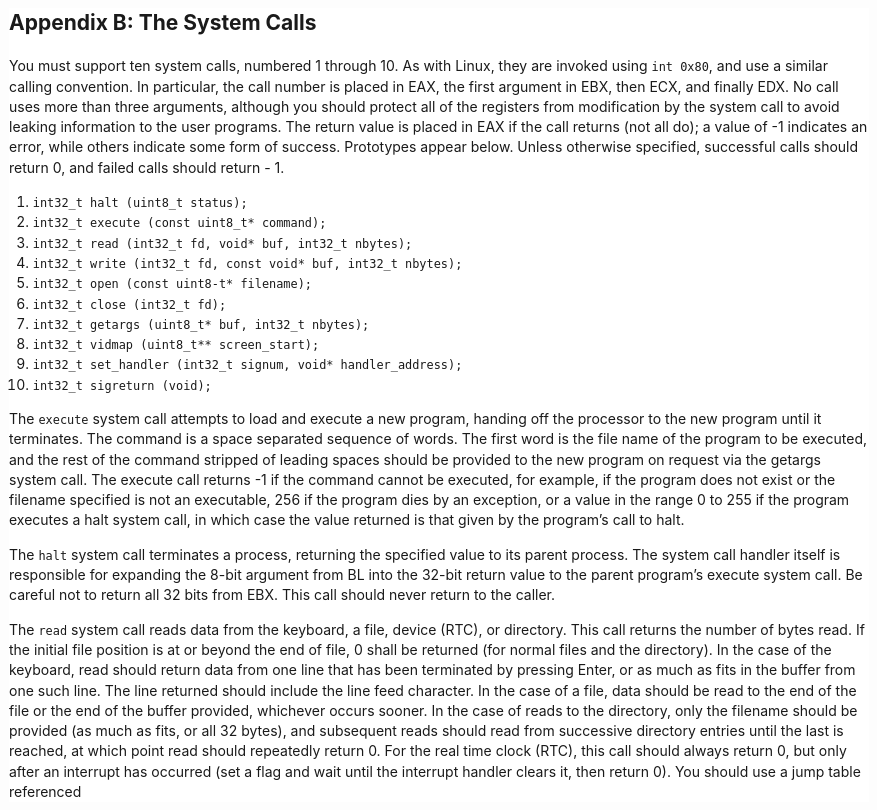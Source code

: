 ## Appendix B: The System Calls
You must support ten system calls, numbered 1 through 10. As with Linux, they are invoked using `int 0x80`, and
use a similar calling convention. In particular, the call number is placed in EAX, the first argument in EBX, then
ECX, and finally EDX. No call uses more than three arguments, although you should protect all of the registers from
modification by the system call to avoid leaking information to the user programs. The return value is placed in EAX
if the call returns (not all do); a value of -1 indicates an error, while others indicate some form of success.
Prototypes appear below. Unless otherwise specified, successful calls should return 0, and failed calls should return - 1.

1. `int32_t halt (uint8_t status);`
2. `int32_t execute (const uint8_t* command);`
3. `int32_t read (int32_t fd, void* buf, int32_t nbytes);`
4. `int32_t write (int32_t fd, const void* buf, int32_t nbytes);`
5. `int32_t open (const uint8-t* filename);`
6. `int32_t close (int32_t fd);`
7. `int32_t getargs (uint8_t* buf, int32_t nbytes);`
8. `int32_t vidmap (uint8_t** screen_start);`
9. `int32_t set_handler (int32_t signum, void* handler_address);`
10. `int32_t sigreturn (void);`

The `execute` system call attempts to load and execute a new program, handing off the processor to the new program
until it terminates. The command is a space separated sequence of words. The first word is the file name of the
program to be executed, and the rest of the command stripped of leading spaces should be provided to the new
program on request via the getargs system call. The execute call returns -1 if the command cannot be executed,
for example, if the program does not exist or the filename specified is not an executable, 256 if the program dies by an
exception, or a value in the range 0 to 255 if the program executes a halt system call, in which case the value returned
is that given by the program’s call to halt.

The `halt` system call terminates a process, returning the specified value to its parent process. The system call handler
itself is responsible for expanding the 8-bit argument from BL into the 32-bit return value to the parent program’s
execute system call. Be careful not to return all 32 bits from EBX. This call should never return to the caller.

The `read` system call reads data from the keyboard, a file, device (RTC), or directory. This call returns the number
of bytes read. If the initial file position is at or beyond the end of file, 0 shall be returned (for normal files and the
directory). In the case of the keyboard, read should return data from one line that has been terminated by pressing
Enter, or as much as fits in the buffer from one such line. The line returned should include the line feed character.
In the case of a file, data should be read to the end of the file or the end of the buffer provided, whichever occurs
sooner. In the case of reads to the directory, only the filename should be provided (as much as fits, or all 32 bytes), and
subsequent reads should read from successive directory entries until the last is reached, at which point read should
repeatedly return 0. For the real time clock (RTC), this call should always return 0, but only after an interrupt has
occurred (set a flag and wait until the interrupt handler clears it, then return 0). You should use a jump table referenced